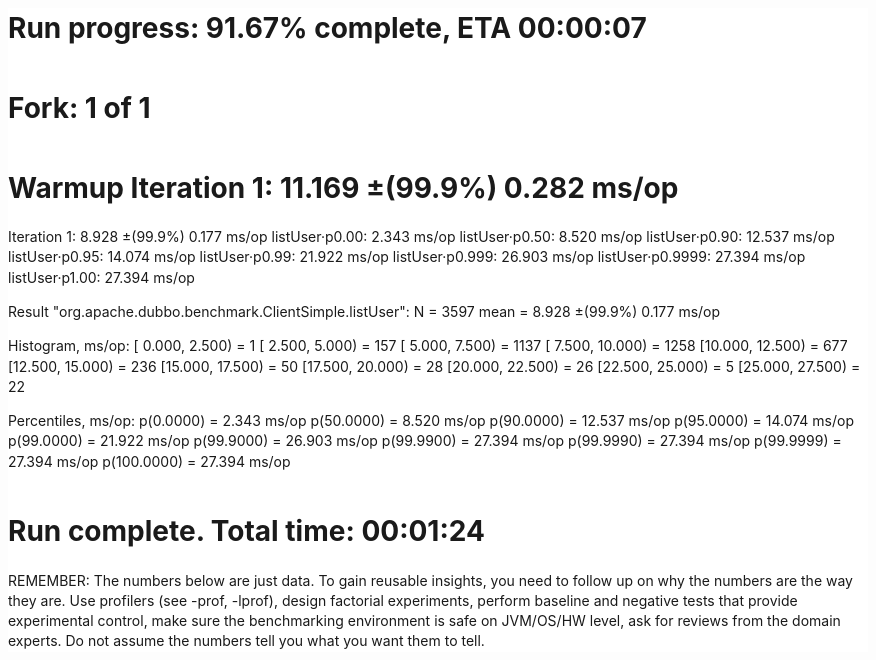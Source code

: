 # Run progress: 91.67% complete, ETA 00:00:07
# Fork: 1 of 1
# Warmup Iteration   1: 11.169 ±(99.9%) 0.282 ms/op
Iteration   1: 8.928 ±(99.9%) 0.177 ms/op
                 listUser·p0.00:   2.343 ms/op
                 listUser·p0.50:   8.520 ms/op
                 listUser·p0.90:   12.537 ms/op
                 listUser·p0.95:   14.074 ms/op
                 listUser·p0.99:   21.922 ms/op
                 listUser·p0.999:  26.903 ms/op
                 listUser·p0.9999: 27.394 ms/op
                 listUser·p1.00:   27.394 ms/op



Result "org.apache.dubbo.benchmark.ClientSimple.listUser":
  N = 3597
  mean =      8.928 ±(99.9%) 0.177 ms/op

  Histogram, ms/op:
    [ 0.000,  2.500) = 1 
    [ 2.500,  5.000) = 157 
    [ 5.000,  7.500) = 1137 
    [ 7.500, 10.000) = 1258 
    [10.000, 12.500) = 677 
    [12.500, 15.000) = 236 
    [15.000, 17.500) = 50 
    [17.500, 20.000) = 28 
    [20.000, 22.500) = 26 
    [22.500, 25.000) = 5 
    [25.000, 27.500) = 22 

  Percentiles, ms/op:
      p(0.0000) =      2.343 ms/op
     p(50.0000) =      8.520 ms/op
     p(90.0000) =     12.537 ms/op
     p(95.0000) =     14.074 ms/op
     p(99.0000) =     21.922 ms/op
     p(99.9000) =     26.903 ms/op
     p(99.9900) =     27.394 ms/op
     p(99.9990) =     27.394 ms/op
     p(99.9999) =     27.394 ms/op
    p(100.0000) =     27.394 ms/op


# Run complete. Total time: 00:01:24

REMEMBER: The numbers below are just data. To gain reusable insights, you need to follow up on
why the numbers are the way they are. Use profilers (see -prof, -lprof), design factorial
experiments, perform baseline and negative tests that provide experimental control, make sure
the benchmarking environment is safe on JVM/OS/HW level, ask for reviews from the domain experts.
Do not assume the numbers tell you what you want them to tell.
